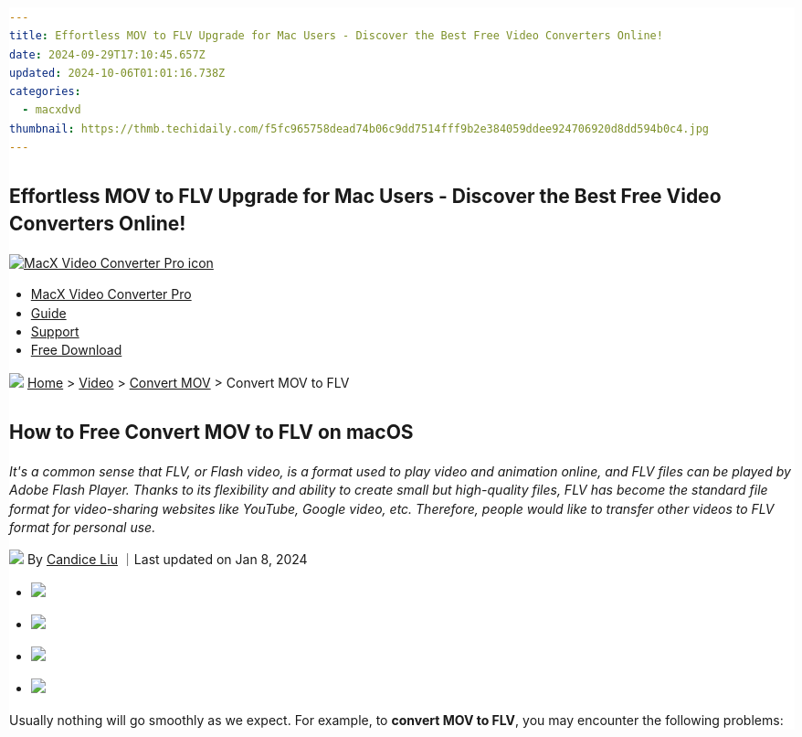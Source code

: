 ```yaml
---
title: Effortless MOV to FLV Upgrade for Mac Users - Discover the Best Free Video Converters Online!
date: 2024-09-29T17:10:45.657Z
updated: 2024-10-06T01:01:16.738Z
categories:
  - macxdvd
thumbnail: https://thmb.techidaily.com/f5fc965758dead74b06c9dd7514fff9b2e384059ddee924706920d8dd594b0c4.jpg
---
```


## Effortless MOV to FLV Upgrade for Mac Users - Discover the Best Free Video Converters Online!

[![MacX Video Converter Pro icon](https://www.macxdvd.com/mac-dvd-video-converter-how-to/../image-style/new-seo/icon11.png)](https://tools.techidaily.com/macxdvd/products/)

* [MacX Video Converter Pro](https://tools.techidaily.com/macxdvd/products/)
* [Guide](https://tools.techidaily.com/macxdvd/products/)
* [Support](https://tools.techidaily.com/macxdvd/products/)
* [Free Download](https://tools.techidaily.com/macxdvd/products/)

![](https://www.macxdvd.com/mac-dvd-video-converter-how-to/../image-style/new-seo/icon7.png) [Home](https://tools.techidaily.com/macxdvd/products/) \> [Video](https://tools.techidaily.com/macxdvd/products/) \> [Convert MOV](https://tools.techidaily.com/macxdvd/products/) \> Convert MOV to FLV

## How to Free Convert MOV to FLV on macOS

_It's a common sense that FLV, or Flash video, is a format used to play video and animation online, and FLV files can be played by Adobe Flash Player. Thanks to its flexibility and ability to create small but high-quality files, FLV has become the standard file format for video-sharing websites like YouTube, Google video, etc. Therefore, people would like to transfer other videos to FLV format for personal use._ 

![](https://www.macxdvd.com/mac-dvd-video-converter-how-to/../image-style/new-seo/icon6.png) By [Candice Liu](https://tools.techidaily.com/macxdvd/products/) ｜Last updated on Jan 8, 2024

* [![](https://www.macxdvd.com/mac-dvd-video-converter-how-to/../image-style/new-seo/share-fa.jpg)](https://www.facebook.com/sharer/sharer.php?u=https://www.macxdvd.com/mac-dvd-video-converter-how-to/convert-mov-to-flv-mac.htm)
* [![](https://www.macxdvd.com/mac-dvd-video-converter-how-to/../image-style/new-seo/share-tw.jpg)](https://twitter.com/intent/tweet?url=https://www.macxdvd.com/mac-dvd-video-converter-how-to/convert-mov-to-flv-mac.htm&text=)

* [![](https://www.macxdvd.com/mac-dvd-video-converter-how-to/../image-style/new-seo/share-email.jpg)](https://www.macxdvd.com/mac-dvd-video-converter-how-to/mailto:info@example.com?&subject=&body=https://www.macxdvd.com/mac-dvd-video-converter-how-to/convert-mov-to-flv-mac.htm)

* [![](https://www.macxdvd.com/mac-dvd-video-converter-how-to/../image-style/new-seo/share-in.jpg)](https://www.linkedin.com/shareArticle?mini=true&url=https://www.macxdvd.com/mac-dvd-video-converter-how-to/convert-mov-to-flv-mac.htm&title=&summary=&source=)

Usually nothing will go smoothly as we expect. For example, to **convert MOV to FLV**, you may encounter the following problems:
